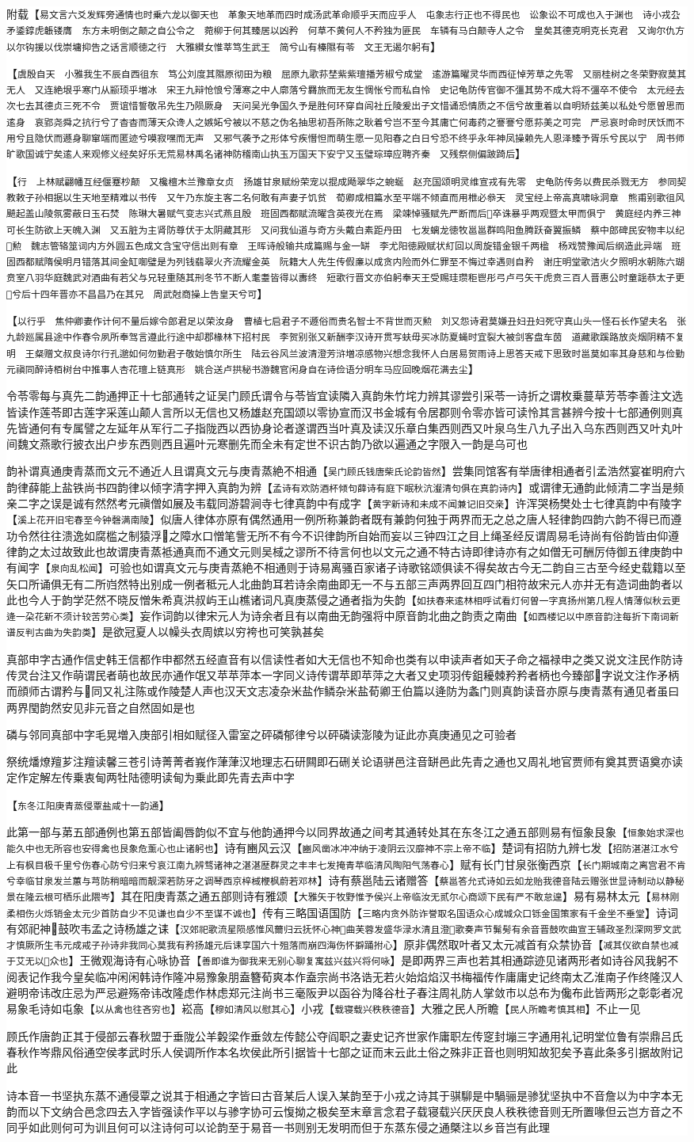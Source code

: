附载【`易文言六爻发辉旁通情也时乗六龙以御天也　革象天地革而四时成汤武革命顺乎天而应乎人　屯象志行正也不得民也　讼象讼不可成也入于渊也　诗小戎厹矛鋈錞虎韔镂膺　东方未明倒之颠之自公令之　菀柳于何其臻居以凶矜　何草不黄何人不矜独为匪民　车辚有马白颠寺人之令　皇矣其德克明克长克君　又询尔仇方以尔钩援以伐崇墉抑告之话言顺徳之行　大雅纉女惟莘笃生武王　简兮山有榛隰有苓　文王无遏尔躬有`】  

【`虞殷自天　小雅我生不辰自西徂东　笃公刘度其隰原彻田为粮　屈原九歌荪埜紫紫璮播芳椒兮成堂　逺游篇曜灵华而西征悼芳草之先零　又丽桂树之冬荣野寂莫其无人　又连絶垠乎寒门从颛顼乎増冰　宋王九辩怆悢兮薄寒之中人廓落兮羇旅而无友生惆怅兮而私自怜　史记龟防传官御不彊其势不成大将不彊卒不使令　太元经去次七去其德贞三死不令　贾谊惜誓敬吊先生乃陨厥身　天问吴光争国久予是胜何环穿自闾社丘陵爰出子文惜诵恐情质之不信兮故重着以自明矫兹美以私处兮愿曽思而逺身　哀郢尧舜之抗行兮了杳杳而薄天众谗人之嫉妬兮被以不慈之伪名抽思初吾所陈之耿着兮岂不至今其庸亡何毒药之謇謇兮愿荪美之可完　严忌哀时命时厌饫而不用兮且隐伏而遯身聊窜端而匿迹兮嗼寂嘿而无声　又邪气袭予之形体兮疾憯怛而萌生愿一见阳春之白日兮恐不终乎永年神凤操赖先人恩泽臻予胥乐兮民以宁　周书师旷歌国诚宁矣逺人来观修义经矣好乐无荒易林禹名诸神防稽南山执玉万国天下安宁又玉璧琮璋应聘齐秦　又残祭侧偏跛踦后`】  

【`行　上林赋翩幡互经偃蹇杪颠　又欃檀木兰豫章女贞　扬雄甘泉赋纷荣宠以掍成飏翠华之蜿蜒　赵充国颂明灵维宣戎有先零　史龟防传务以费民杀戮无方　参同契教敕子孙相据以生天地至精难以书传　又午乃东旋主客二名何敢有声妻子饥贫　荀卿成相篇水至平端不倾直而用枻必叅天　灵宝经上帝高真啸咏洞章　熊甫别歌徂风飇起盖山陵氛雾蔽日玉石焚　陈琳大暑赋气变志兴式燕且殷　班固西都赋流曜含英夜光在焉　梁竦悼骚赋先严断而后卒诛暴乎两观暨太甲而俱宁　黄庭经内养三神可长生防欲上天魄入渊　又五脏为主肾防尊伏于太阴藏其形　又问我仙道与奇方头戴白素距丹田　七发螭龙徳牧邕邕群鸣阳鱼腾跃奋翼振鳞　蔡中郎碑民安物丰以纪勲　魏志管辂筮词内方外圆五色成文含宝守信出则有章　王晖诗般输共成篇赐与金一缾　李尤阳徳殿赋状糽回以周旋错金银千两楹　杨戏赞豫闻后纲造此异端　班固西都赋隋侯明月错落其间金缸啣璧是为列钱翡翠火齐流耀金英　阮籍大人先生传假亷以成贪内险而外仁罪至不悔过幸遇则自矜　谢庄明堂歌洁火夕照明水朝陈六瑚贲室八羽华庭魏武对酒曲有若父与兄轻重随其刑冬节不断人耄耋皆得以夀终　短歌行晋文亦伯躬奉天王受赐珪瓒秬鬯彤弓卢弓矢干虎贲三百人晋惠公时童謡恭太子更兮后十四年晋亦不昌昌乃在其兄　周武尅商操上告皇天兮可`】  

【`以行乎　焦仲卿妻作计何不量后嫁令郎君足以荣汝身　曹植七启君子不遯俗而贵名智士不背世而灭勲　刘又怨诗君莫嫌丑妇丑妇死守真山头一怪石长作望夫名　张九龄廵属县途中作春令夙所奉驾言遵此行途中却郡椽林下招村民　李贺别张又新酬李汉诗开贯写蚨毋买冰防夏蝇时宜裂大被剑客盘车茵　道藏歌蹊路放炎烟阴精不复明　王粲赠文叔良诗尔行孔邈如何勿勤君子敬始慎尔所生　陆云谷风兰波清澄芳浒増凉感物兴想念我怀人白居易贺雨诗上思答天戒下思致时邕莫如率其身慈和与俭勤　元禛同醉诗栢树台中推事人杏花璮上链真形　姚合送卢拱秘书游魏官闲身自在诗俭语分明车马应回晚烟花满去尘`】  

令苓零每与真先二韵通押正十七部通转之证吴门顾氏谓令与苓皆宜读隣入真韵朱竹垞力辨其谬尝引采苓一诗折之谓枚乗蔓草芳苓李善注文选皆读作莲苓即古莲字采莲山颠人言所以无信也又杨雄赵充国颂以零协宣而汉书金城有令居郡则令零亦皆可读怜其言甚辨今按十七部通例则真先皆通何有专属譬之左延年从军行二子指陇西以西协身论者遂谓西当叶真及读汉乐章白集西则西又叶泉乌生八九子出入乌东西则西又叶丸叶间魏文燕歌行披衣出户步东西则西且遍叶元寒删先而全未有定世不识古韵乃欲以遍通之字限入一韵是乌可也  

韵补谓真通庚青蒸而文元不通近人且谓真文元与庚青蒸絶不相通【`吴门顾氏钱唐柴氏论韵皆然`】尝集同馆客有举唐律相通者引孟浩然宴崔明府六韵律薛能上盐铁尚书四韵律以倾字清字押入真韵为辨【`孟诗有欢防酒杯倾句薛诗有庭下眠秋沆瀣清句俱在真韵诗内`】或谓律无通韵此倾清二字当是频亲二字之误是诚有然然考元禛僧如展及韦载同游碧涧寺七律真韵中有成字【`黄字新诗和未成不闻兼记旧交亲`】许浑哭杨樊处士七律真韵中有陵字【`溪上花开旧宅春至今钟磬满南陵`】似唐人律体亦原有偶然通用一例所称兼韵者既有兼韵何独于两界而无之总之唐人轻律韵四韵六韵不得已而遵功令然往往溃逸如腐槛之制猿浮之障水口憎笔訾无所不有今不识律韵所自始而妄以三钟四江之目上绳圣经反谓周易毛诗尚有俗韵皆由仰遵律韵之太过故致此也故谓庚青蒸袛通真而不通文元则吴棫之谬所不待言何也以文元之通不特古诗即律诗亦有之如僧无可酬厉侍御五律庚韵中有闻字【`泉向乱松闻`】可验也如谓真文元与庚青蒸絶不相通则于诗易离骚百家诸子诗歌铭颂俱读不得矣故古今无二韵自三古至今经史载籍以至矢口所诵俱无有二所岿然特出别成一例者秪元人北曲韵耳若诗余南曲即无一不与五部三声两界回互四门相符故宋元人亦并无有造词曲韵者以此也今人于韵学茫然不晓反憎朱希真洪叔屿王山樵诸词凡真庚蒸侵之通者指为失韵【`如扶春来逺林相呼试看灯何曽一字真扬州第几程人情薄似秋云更逄一朶花新不须计较苦劳心类`】妄作词韵以律宋元人为诗余者且有以南曲无韵强将中原音韵北曲之韵责之南曲【`如西楼记以中原音韵注每折下南词新谱反判古曲为失韵类`】是欲冠夏人以幧头衣周嫔以穷袴也可笑孰甚矣  

真部申字古通作信史韩王信都作申都然五经直音有以信读性者如大无信也不知命也类有以申读声者如天子命之福禄申之类又说文注民作防诗传灵台注又作萌谓民者萌也故民亦通作氓又苹苹萍本一字同义诗传谓苹即苹萍之大者又史项羽传鉏耰棘矜矜者柄也今臻部字说文注作矛柄而顔师古谓矜与同又礼注陈或作陵楚人声也汉天文志凌杂米盐作鳞杂米盐荀卿王伯篇以逄防为螽门则真韵读音亦原与庚青蒸有通见者虽曰两界閠韵然安见非元音之自然固如是也  

磷与邻同真部中字毛晃増入庚部引相如赋径入雷室之砰磷郁律兮以砰磷读澎陵为证此亦真庚通见之可验者  

祭统燔燎羶芗注羶读馨三苍引诗菁菁者峩作葏葏汉地理志石研闗即石硎关论语骈邑注音缾邑此先青之通也又周礼地官贾师有奠其贾语奠亦读定作定解左传乗衷甸两牡陆德明读甸为乗此即先青去声中字  

【`东冬江阳庚青蒸侵覃盐咸十一韵通`】  

此第一部与苐五部通例也第五部皆阖唇韵似不宜与他韵通押今以同界故通之间考其通转处其在东冬江之通五部则易有恒象艮象【`恒象始求深也能久中也无所容也安得禽也艮象危薰心也止诸躬也`】诗有豳风云汉【`豳风凿冰冲冲纳于凌阴云汉靡神不宗上帝不临`】楚词有招防九辨七发【`招防湛湛江水兮上有枫目极千里兮伤春心防兮归来兮哀江南九辨骛诸神之湛湛歴群灵之丰丰七发掩青苹临清风陶阳气荡春心`】赋有长门甘泉张衡西京【`长门期城南之离宫君不肯兮幸临甘泉发兰蕙与芎防稍暗暗而靓深若防牙之调琴西京梓棫楩枫蔚若邓林`】诗有蔡邕陆云诸赠答【`蔡邕答允式诗如云如龙贻我德音陆云赠张世显诗制动以静秘景在隆云根可栖乐此隈岑`】其在阳庚青蒸之通五部则诗有雅颂【`大雅矢于牧野惟予侯兴上帝临汝无贰尔心商颂下民有严不敢怠遑`】易有易林太元【`易林刚柔相伤火烁销金太元少首防自少不见谦也自少不至谋不诚也`】传有三略国语国防【`三略内贪外防诈誉取名国语众心成城众口铄金国策家有千金坐不垂堂`】诗词有郊祀神鼓吹韦孟之诗杨雄之诔【`汉郊祀歌流星陨感惟风薾归云抚怀心神曲芙蓉发盛华渌水清且澄歌奏声节髴髣有余音晋鼓吹曲宣王辅政圣烈深网罗文武才慎厥所生韦元成戒子孙诗非我同心莫我有矜扬雄元后诔享国六十殂落而崩四海伤怀擗踊拊心`】原非偶然取叶者又太元减首有众禁协音【`减其仪欲自禁也减于艾无以众也`】王微观海诗有心咏协音【`善即谁为御我来无别心聊复寓兹兴兹兴将何咏`】是即两界三声也若其相通踪迹见诸两形者如诗谷风我躬不阅表记作我今皇矣临冲闲闲韩诗作隆冲易豫象朋盍簪荀爽本作盍宗尚书洛诰无若火始焰焰汉书梅福传作庸庸史记终南太乙淮南子作终隆汉人避明帝讳改庄忌为严忌避殇帝讳改隆虑作林虑郑元注尚书三毫阪尹以函谷为降谷杜子春注周礼防人掌敛市以总布为儳布此皆两形之彰彰者况易象毛诗如屯象【`以从禽也往吝穷也`】崧高【`穆如清风以慰其心`】小戎【`载寝载兴秩秩德音`】大雅之民人所瞻【`民人所瞻考慎其相`】不止一见  

顾氏作唐韵正其于侵部云春秋盟于垂陇公羊糓梁作垂敛左传懿公夺阎职之妻史记齐世家作庸职左传窆封塴三字通用礼记明堂位鲁有崇鼎吕氏春秋作岑鼎风俗通空侯孝武时乐人侯调所作本名坎侯此所引据皆十七部之证而末云此土俗之殊非正音也则明知故犯矣予喜此条多引据故附记此  

诗本音一书坚执东蒸不通侵覃之说其于相通之字皆曰古音某后人误入某韵至于小戎之诗其于骐駠是中騧骊是骖犹坚执中不音詹以为中字本无韵而以下文纳合邑念四去入字皆强读作平以与骖字协可云愎拗之极矣至末章言念君子载寝载兴厌厌良人秩秩徳音则无所置喙但云岂方音之不同乎如此则何可为训且何可以注诗何可以论韵至于易音一书则别无发明而但于东蒸东侵之通槩注以乡音岂有此理  
